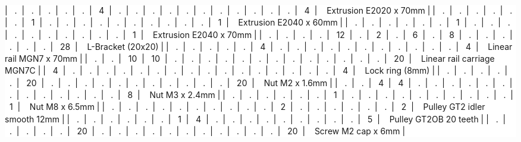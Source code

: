| &nbsp;&nbsp;.&nbsp; | &nbsp;&nbsp;.&nbsp; | &nbsp;&nbsp;.&nbsp; | &nbsp;&nbsp;.&nbsp; | &nbsp;&nbsp;.&nbsp; | &nbsp;&nbsp;4&nbsp; | &nbsp;&nbsp;.&nbsp; | &nbsp;&nbsp;.&nbsp; | &nbsp;&nbsp;.&nbsp; | &nbsp;&nbsp;.&nbsp; | &nbsp;&nbsp;.&nbsp; | &nbsp;&nbsp;.&nbsp; | &nbsp;&nbsp;.&nbsp; | &nbsp;&nbsp;.&nbsp; | &nbsp;&nbsp;.&nbsp; | &nbsp;&nbsp;.&nbsp; | &nbsp;&nbsp;.&nbsp; |  &nbsp;&nbsp;4&nbsp; | &nbsp;&nbsp; Extrusion E2020 x 70mm |
| &nbsp;&nbsp;.&nbsp; | &nbsp;&nbsp;.&nbsp; | &nbsp;&nbsp;.&nbsp; | &nbsp;&nbsp;.&nbsp; | &nbsp;&nbsp;.&nbsp; | &nbsp;&nbsp;.&nbsp; | &nbsp;&nbsp;1&nbsp; | &nbsp;&nbsp;.&nbsp; | &nbsp;&nbsp;.&nbsp; | &nbsp;&nbsp;.&nbsp; | &nbsp;&nbsp;.&nbsp; | &nbsp;&nbsp;.&nbsp; | &nbsp;&nbsp;.&nbsp; | &nbsp;&nbsp;.&nbsp; | &nbsp;&nbsp;.&nbsp; | &nbsp;&nbsp;.&nbsp; | &nbsp;&nbsp;.&nbsp; |  &nbsp;&nbsp;1&nbsp; | &nbsp;&nbsp; Extrusion E2040 x 60mm |
| &nbsp;&nbsp;.&nbsp; | &nbsp;&nbsp;.&nbsp; | &nbsp;&nbsp;.&nbsp; | &nbsp;&nbsp;.&nbsp; | &nbsp;&nbsp;.&nbsp; | &nbsp;&nbsp;.&nbsp; | &nbsp;&nbsp;1&nbsp; | &nbsp;&nbsp;.&nbsp; | &nbsp;&nbsp;.&nbsp; | &nbsp;&nbsp;.&nbsp; | &nbsp;&nbsp;.&nbsp; | &nbsp;&nbsp;.&nbsp; | &nbsp;&nbsp;.&nbsp; | &nbsp;&nbsp;.&nbsp; | &nbsp;&nbsp;.&nbsp; | &nbsp;&nbsp;.&nbsp; | &nbsp;&nbsp;.&nbsp; |  &nbsp;&nbsp;1&nbsp; | &nbsp;&nbsp; Extrusion E2040 x 70mm |
| &nbsp;&nbsp;.&nbsp; | &nbsp;&nbsp;.&nbsp; | &nbsp;&nbsp;.&nbsp; | &nbsp;&nbsp;.&nbsp; | &nbsp;&nbsp;12&nbsp; | &nbsp;&nbsp;.&nbsp; | &nbsp;&nbsp;2&nbsp; | &nbsp;&nbsp;.&nbsp; | &nbsp;&nbsp;6&nbsp; | &nbsp;&nbsp;.&nbsp; | &nbsp;&nbsp;8&nbsp; | &nbsp;&nbsp;.&nbsp; | &nbsp;&nbsp;.&nbsp; | &nbsp;&nbsp;.&nbsp; | &nbsp;&nbsp;.&nbsp; | &nbsp;&nbsp;.&nbsp; | &nbsp;&nbsp;.&nbsp; |  &nbsp;&nbsp;28&nbsp; | &nbsp;&nbsp; L-Bracket (20x20) |
| &nbsp;&nbsp;.&nbsp; | &nbsp;&nbsp;.&nbsp; | &nbsp;&nbsp;.&nbsp; | &nbsp;&nbsp;.&nbsp; | &nbsp;&nbsp;.&nbsp; | &nbsp;&nbsp;4&nbsp; | &nbsp;&nbsp;.&nbsp; | &nbsp;&nbsp;.&nbsp; | &nbsp;&nbsp;.&nbsp; | &nbsp;&nbsp;.&nbsp; | &nbsp;&nbsp;.&nbsp; | &nbsp;&nbsp;.&nbsp; | &nbsp;&nbsp;.&nbsp; | &nbsp;&nbsp;.&nbsp; | &nbsp;&nbsp;.&nbsp; | &nbsp;&nbsp;.&nbsp; | &nbsp;&nbsp;.&nbsp; |  &nbsp;&nbsp;4&nbsp; | &nbsp;&nbsp; Linear rail MGN7 x 70mm |
| &nbsp;&nbsp;.&nbsp; | &nbsp;&nbsp;.&nbsp; | &nbsp;&nbsp;10&nbsp; | &nbsp;&nbsp;10&nbsp; | &nbsp;&nbsp;.&nbsp; | &nbsp;&nbsp;.&nbsp; | &nbsp;&nbsp;.&nbsp; | &nbsp;&nbsp;.&nbsp; | &nbsp;&nbsp;.&nbsp; | &nbsp;&nbsp;.&nbsp; | &nbsp;&nbsp;.&nbsp; | &nbsp;&nbsp;.&nbsp; | &nbsp;&nbsp;.&nbsp; | &nbsp;&nbsp;.&nbsp; | &nbsp;&nbsp;.&nbsp; | &nbsp;&nbsp;.&nbsp; | &nbsp;&nbsp;.&nbsp; |  &nbsp;&nbsp;20&nbsp; | &nbsp;&nbsp; Linear rail carriage MGN7C |
| &nbsp;&nbsp;4&nbsp; | &nbsp;&nbsp;.&nbsp; | &nbsp;&nbsp;.&nbsp; | &nbsp;&nbsp;.&nbsp; | &nbsp;&nbsp;.&nbsp; | &nbsp;&nbsp;.&nbsp; | &nbsp;&nbsp;.&nbsp; | &nbsp;&nbsp;.&nbsp; | &nbsp;&nbsp;.&nbsp; | &nbsp;&nbsp;.&nbsp; | &nbsp;&nbsp;.&nbsp; | &nbsp;&nbsp;.&nbsp; | &nbsp;&nbsp;.&nbsp; | &nbsp;&nbsp;.&nbsp; | &nbsp;&nbsp;.&nbsp; | &nbsp;&nbsp;.&nbsp; | &nbsp;&nbsp;.&nbsp; |  &nbsp;&nbsp;4&nbsp; | &nbsp;&nbsp; Lock ring (8mm) |
| &nbsp;&nbsp;.&nbsp; | &nbsp;&nbsp;.&nbsp; | &nbsp;&nbsp;.&nbsp; | &nbsp;&nbsp;.&nbsp; | &nbsp;&nbsp;.&nbsp; | &nbsp;&nbsp;20&nbsp; | &nbsp;&nbsp;.&nbsp; | &nbsp;&nbsp;.&nbsp; | &nbsp;&nbsp;.&nbsp; | &nbsp;&nbsp;.&nbsp; | &nbsp;&nbsp;.&nbsp; | &nbsp;&nbsp;.&nbsp; | &nbsp;&nbsp;.&nbsp; | &nbsp;&nbsp;.&nbsp; | &nbsp;&nbsp;.&nbsp; | &nbsp;&nbsp;.&nbsp; | &nbsp;&nbsp;.&nbsp; |  &nbsp;&nbsp;20&nbsp; | &nbsp;&nbsp; Nut M2 x 1.6mm  |
| &nbsp;&nbsp;.&nbsp; | &nbsp;&nbsp;.&nbsp; | &nbsp;&nbsp;4&nbsp; | &nbsp;&nbsp;4&nbsp; | &nbsp;&nbsp;.&nbsp; | &nbsp;&nbsp;.&nbsp; | &nbsp;&nbsp;.&nbsp; | &nbsp;&nbsp;.&nbsp; | &nbsp;&nbsp;.&nbsp; | &nbsp;&nbsp;.&nbsp; | &nbsp;&nbsp;.&nbsp; | &nbsp;&nbsp;.&nbsp; | &nbsp;&nbsp;.&nbsp; | &nbsp;&nbsp;.&nbsp; | &nbsp;&nbsp;.&nbsp; | &nbsp;&nbsp;.&nbsp; | &nbsp;&nbsp;.&nbsp; |  &nbsp;&nbsp;8&nbsp; | &nbsp;&nbsp; Nut M3 x 2.4mm  |
| &nbsp;&nbsp;.&nbsp; | &nbsp;&nbsp;.&nbsp; | &nbsp;&nbsp;.&nbsp; | &nbsp;&nbsp;.&nbsp; | &nbsp;&nbsp;.&nbsp; | &nbsp;&nbsp;.&nbsp; | &nbsp;&nbsp;1&nbsp; | &nbsp;&nbsp;.&nbsp; | &nbsp;&nbsp;.&nbsp; | &nbsp;&nbsp;.&nbsp; | &nbsp;&nbsp;.&nbsp; | &nbsp;&nbsp;.&nbsp; | &nbsp;&nbsp;.&nbsp; | &nbsp;&nbsp;.&nbsp; | &nbsp;&nbsp;.&nbsp; | &nbsp;&nbsp;.&nbsp; | &nbsp;&nbsp;.&nbsp; |  &nbsp;&nbsp;1&nbsp; | &nbsp;&nbsp; Nut M8 x 6.5mm  |
| &nbsp;&nbsp;.&nbsp; | &nbsp;&nbsp;.&nbsp; | &nbsp;&nbsp;.&nbsp; | &nbsp;&nbsp;.&nbsp; | &nbsp;&nbsp;.&nbsp; | &nbsp;&nbsp;.&nbsp; | &nbsp;&nbsp;.&nbsp; | &nbsp;&nbsp;.&nbsp; | &nbsp;&nbsp;.&nbsp; | &nbsp;&nbsp;.&nbsp; | &nbsp;&nbsp;2&nbsp; | &nbsp;&nbsp;.&nbsp; | &nbsp;&nbsp;.&nbsp; | &nbsp;&nbsp;.&nbsp; | &nbsp;&nbsp;.&nbsp; | &nbsp;&nbsp;.&nbsp; | &nbsp;&nbsp;.&nbsp; |  &nbsp;&nbsp;2&nbsp; | &nbsp;&nbsp; Pulley GT2 idler smooth 12mm |
| &nbsp;&nbsp;.&nbsp; | &nbsp;&nbsp;.&nbsp; | &nbsp;&nbsp;.&nbsp; | &nbsp;&nbsp;.&nbsp; | &nbsp;&nbsp;.&nbsp; | &nbsp;&nbsp;.&nbsp; | &nbsp;&nbsp;1&nbsp; | &nbsp;&nbsp;4&nbsp; | &nbsp;&nbsp;.&nbsp; | &nbsp;&nbsp;.&nbsp; | &nbsp;&nbsp;.&nbsp; | &nbsp;&nbsp;.&nbsp; | &nbsp;&nbsp;.&nbsp; | &nbsp;&nbsp;.&nbsp; | &nbsp;&nbsp;.&nbsp; | &nbsp;&nbsp;.&nbsp; | &nbsp;&nbsp;.&nbsp; |  &nbsp;&nbsp;5&nbsp; | &nbsp;&nbsp; Pulley GT2OB 20 teeth |
| &nbsp;&nbsp;.&nbsp; | &nbsp;&nbsp;.&nbsp; | &nbsp;&nbsp;.&nbsp; | &nbsp;&nbsp;.&nbsp; | &nbsp;&nbsp;.&nbsp; | &nbsp;&nbsp;20&nbsp; | &nbsp;&nbsp;.&nbsp; | &nbsp;&nbsp;.&nbsp; | &nbsp;&nbsp;.&nbsp; | &nbsp;&nbsp;.&nbsp; | &nbsp;&nbsp;.&nbsp; | &nbsp;&nbsp;.&nbsp; | &nbsp;&nbsp;.&nbsp; | &nbsp;&nbsp;.&nbsp; | &nbsp;&nbsp;.&nbsp; | &nbsp;&nbsp;.&nbsp; | &nbsp;&nbsp;.&nbsp; |  &nbsp;&nbsp;20&nbsp; | &nbsp;&nbsp; Screw M2 cap x  6mm |
